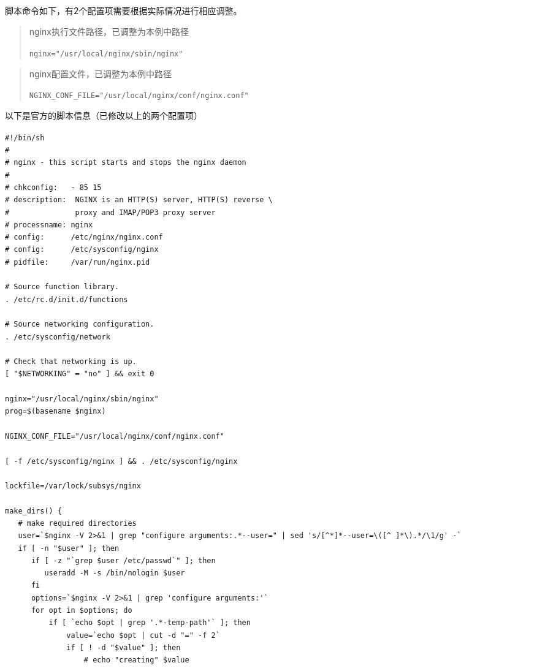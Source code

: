 


脚本命令如下，有2个配置项需要根据实际情况进行相应调整。



>   nginx执行文件路径，已调整为本例中路径
>
>   ```
>   nginx="/usr/local/nginx/sbin/nginx"
>   ```



>   nginx配置文件，已调整为本例中路径
>
>   ```
>   NGINX_CONF_FILE="/usr/local/nginx/conf/nginx.conf"
>   ```



以下是官方的脚本信息（已修改以上的两个配置项）

```shell
#!/bin/sh
#
# nginx - this script starts and stops the nginx daemon
#
# chkconfig:   - 85 15
# description:  NGINX is an HTTP(S) server, HTTP(S) reverse \
#               proxy and IMAP/POP3 proxy server
# processname: nginx
# config:      /etc/nginx/nginx.conf
# config:      /etc/sysconfig/nginx
# pidfile:     /var/run/nginx.pid

# Source function library.
. /etc/rc.d/init.d/functions

# Source networking configuration.
. /etc/sysconfig/network

# Check that networking is up.
[ "$NETWORKING" = "no" ] && exit 0

nginx="/usr/local/nginx/sbin/nginx"
prog=$(basename $nginx)

NGINX_CONF_FILE="/usr/local/nginx/conf/nginx.conf"

[ -f /etc/sysconfig/nginx ] && . /etc/sysconfig/nginx

lockfile=/var/lock/subsys/nginx

make_dirs() {
   # make required directories
   user=`$nginx -V 2>&1 | grep "configure arguments:.*--user=" | sed 's/[^*]*--user=\([^ ]*\).*/\1/g' -`
   if [ -n "$user" ]; then
      if [ -z "`grep $user /etc/passwd`" ]; then
         useradd -M -s /bin/nologin $user
      fi
      options=`$nginx -V 2>&1 | grep 'configure arguments:'`
      for opt in $options; do
          if [ `echo $opt | grep '.*-temp-path'` ]; then
              value=`echo $opt | cut -d "=" -f 2`
              if [ ! -d "$value" ]; then
                  # echo "creating" $value
```